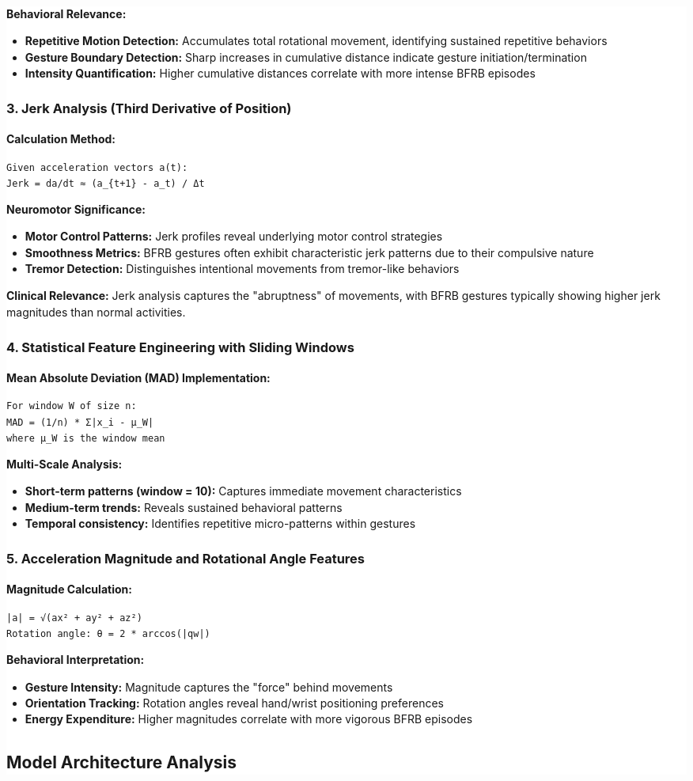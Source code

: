 **Behavioral Relevance:**
- **Repetitive Motion Detection:** Accumulates total rotational movement, identifying sustained repetitive behaviors
- **Gesture Boundary Detection:** Sharp increases in cumulative distance indicate gesture initiation/termination
- **Intensity Quantification:** Higher cumulative distances correlate with more intense BFRB episodes

### 3. Jerk Analysis (Third Derivative of Position)

**Calculation Method:**
```
Given acceleration vectors a(t):
Jerk = da/dt ≈ (a_{t+1} - a_t) / Δt
```

**Neuromotor Significance:**
- **Motor Control Patterns:** Jerk profiles reveal underlying motor control strategies
- **Smoothness Metrics:** BFRB gestures often exhibit characteristic jerk patterns due to their compulsive nature
- **Tremor Detection:** Distinguishes intentional movements from tremor-like behaviors

**Clinical Relevance:** Jerk analysis captures the "abruptness" of movements, with BFRB gestures typically showing higher jerk magnitudes than normal activities.

### 4. Statistical Feature Engineering with Sliding Windows

**Mean Absolute Deviation (MAD) Implementation:**
```
For window W of size n:
MAD = (1/n) * Σ|x_i - μ_W|
where μ_W is the window mean
```

**Multi-Scale Analysis:**
- **Short-term patterns (window = 10):** Captures immediate movement characteristics
- **Medium-term trends:** Reveals sustained behavioral patterns
- **Temporal consistency:** Identifies repetitive micro-patterns within gestures

### 5. Acceleration Magnitude and Rotational Angle Features

**Magnitude Calculation:**
```
|a| = √(ax² + ay² + az²)
Rotation angle: θ = 2 * arccos(|qw|)
```

**Behavioral Interpretation:**
- **Gesture Intensity:** Magnitude captures the "force" behind movements
- **Orientation Tracking:** Rotation angles reveal hand/wrist positioning preferences
- **Energy Expenditure:** Higher magnitudes correlate with more vigorous BFRB episodes

## Model Architecture Analysis
